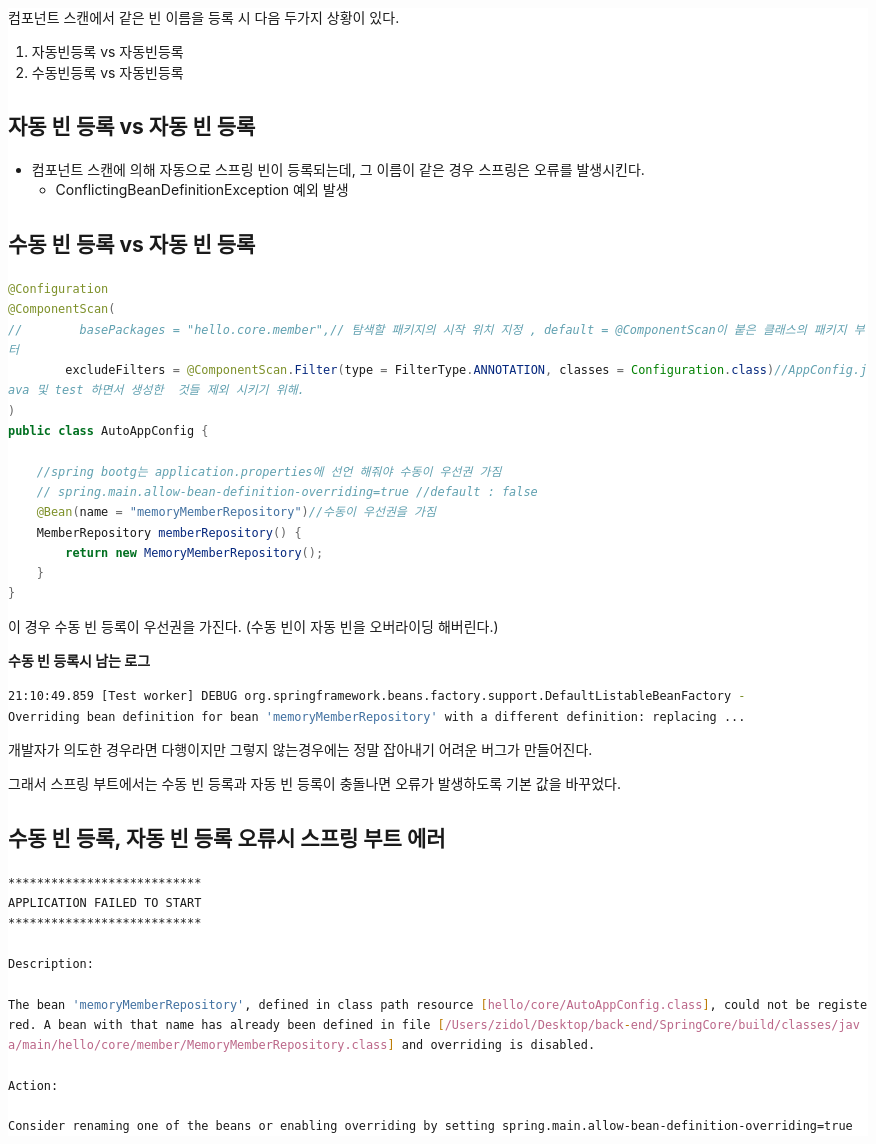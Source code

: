 컴포넌트 스캔에서 같은 빈 이름을 등록 시 다음 두가지 상황이 있다.

1. 자동빈등록 vs 자동빈등록
2. 수동빈등록 vs 자동빈등록

## **자동 빈 등록 vs 자동 빈 등록**

- 컴포넌트 스캔에 의해 자동으로 스프링 빈이 등록되는데, 그 이름이 같은 경우 스프링은 오류를 발생시킨다.
    - ConflictingBeanDefinitionException 예외 발생

## **수동 빈 등록 vs 자동 빈 등록**

```java
@Configuration
@ComponentScan(
//        basePackages = "hello.core.member",// 탐색할 패키지의 시작 위치 지정 , default = @ComponentScan이 붙은 클래스의 패키지 부터
        excludeFilters = @ComponentScan.Filter(type = FilterType.ANNOTATION, classes = Configuration.class)//AppConfig.java 및 test 하면서 생성한  것들 제외 시키기 위해.
)
public class AutoAppConfig {

    //spring bootg는 application.properties에 선언 해줘야 수동이 우선권 가짐
    // spring.main.allow-bean-definition-overriding=true //default : false
    @Bean(name = "memoryMemberRepository")//수동이 우선권을 가짐
    MemberRepository memberRepository() {
        return new MemoryMemberRepository();
    }
}
```

이 경우 수동 빈 등록이 우선권을 가진다.
(수동 빈이 자동 빈을 오버라이딩 해버린다.)

**수동 빈 등록시 남는 로그**

```bash
21:10:49.859 [Test worker] DEBUG org.springframework.beans.factory.support.DefaultListableBeanFactory - 
Overriding bean definition for bean 'memoryMemberRepository' with a different definition: replacing ...
```

개발자가 의도한 경우라면 다행이지만 그렇지 않는경우에는 정말 잡아내기 어려운 버그가 만들어진다.

그래서 스프링 부트에서는 수동 빈 등록과 자동 빈 등록이 충돌나면 오류가 발생하도록 기본 값을 바꾸었다.

## **수동 빈 등록, 자동 빈 등록 오류시 스프링 부트 에러**

```bash
***************************
APPLICATION FAILED TO START
***************************

Description:

The bean 'memoryMemberRepository', defined in class path resource [hello/core/AutoAppConfig.class], could not be registered. A bean with that name has already been defined in file [/Users/zidol/Desktop/back-end/SpringCore/build/classes/java/main/hello/core/member/MemoryMemberRepository.class] and overriding is disabled.

Action:

Consider renaming one of the beans or enabling overriding by setting spring.main.allow-bean-definition-overriding=true
```
